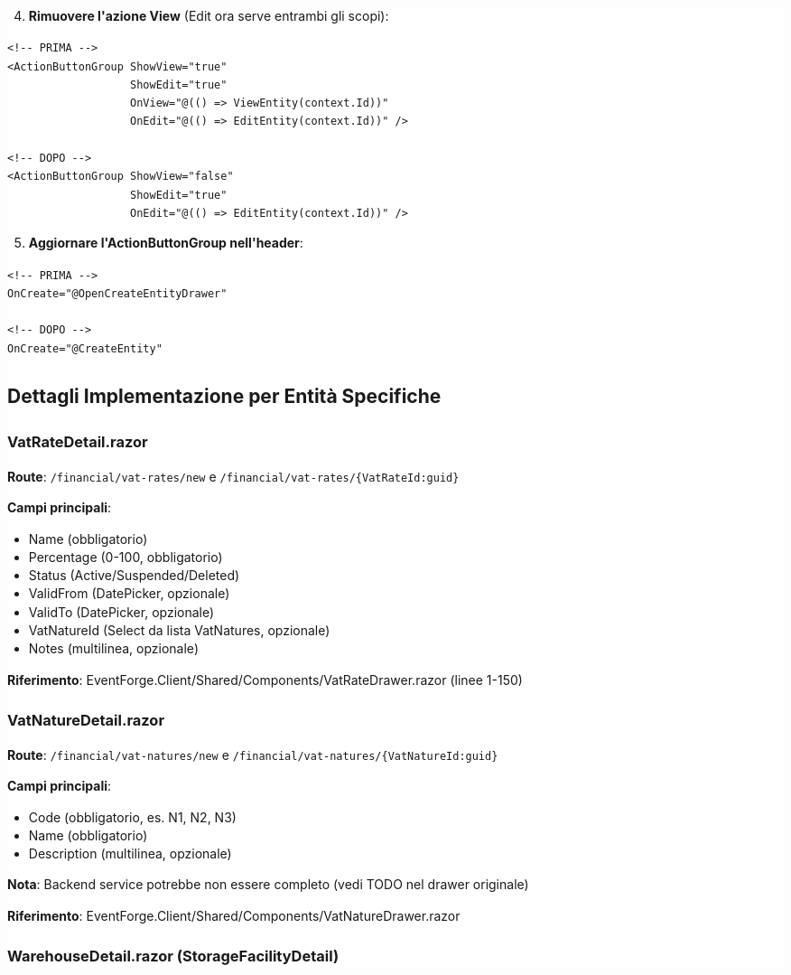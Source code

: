 4. **Rimuovere l'azione View** (Edit ora serve entrambi gli scopi):
```razor
<!-- PRIMA -->
<ActionButtonGroup ShowView="true"
                   ShowEdit="true"
                   OnView="@(() => ViewEntity(context.Id))"
                   OnEdit="@(() => EditEntity(context.Id))" />

<!-- DOPO -->
<ActionButtonGroup ShowView="false"
                   ShowEdit="true"
                   OnEdit="@(() => EditEntity(context.Id))" />
```

5. **Aggiornare l'ActionButtonGroup nell'header**:
```razor
<!-- PRIMA -->
OnCreate="@OpenCreateEntityDrawer"

<!-- DOPO -->
OnCreate="@CreateEntity"
```

## Dettagli Implementazione per Entità Specifiche

### VatRateDetail.razor

**Route**: `/financial/vat-rates/new` e `/financial/vat-rates/{VatRateId:guid}`

**Campi principali**:
- Name (obbligatorio)
- Percentage (0-100, obbligatorio)
- Status (Active/Suspended/Deleted)
- ValidFrom (DatePicker, opzionale)
- ValidTo (DatePicker, opzionale)
- VatNatureId (Select da lista VatNatures, opzionale)
- Notes (multilinea, opzionale)

**Riferimento**: EventForge.Client/Shared/Components/VatRateDrawer.razor (linee 1-150)

### VatNatureDetail.razor

**Route**: `/financial/vat-natures/new` e `/financial/vat-natures/{VatNatureId:guid}`

**Campi principali**:
- Code (obbligatorio, es. N1, N2, N3)
- Name (obbligatorio)
- Description (multilinea, opzionale)

**Nota**: Backend service potrebbe non essere completo (vedi TODO nel drawer originale)

**Riferimento**: EventForge.Client/Shared/Components/VatNatureDrawer.razor

### WarehouseDetail.razor (StorageFacilityDetail)
